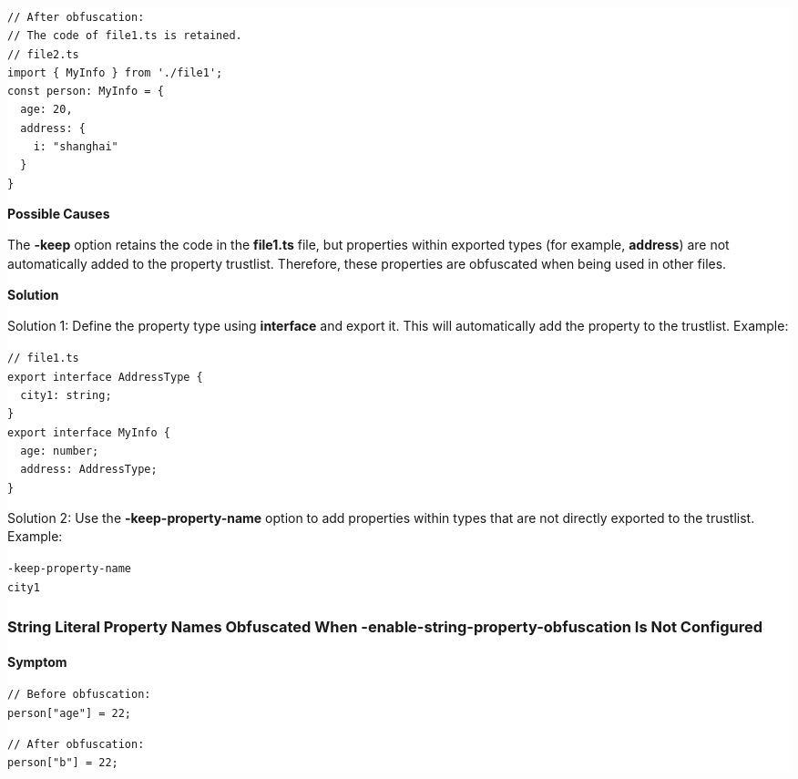 ```
// After obfuscation:
// The code of file1.ts is retained.
// file2.ts
import { MyInfo } from './file1';
const person: MyInfo = {
  age: 20,
  address: {
    i: "shanghai"
  }
}
```

**Possible Causes**

The **-keep** option retains the code in the **file1.ts** file, but properties within exported types (for example, **address**) are not automatically added to the property trustlist. Therefore, these properties are obfuscated when being used in other files.

**Solution**

Solution 1: Define the property type using **interface** and export it. This will automatically add the property to the trustlist. Example:

```
// file1.ts
export interface AddressType {
  city1: string;
}
export interface MyInfo {
  age: number;
  address: AddressType;
}
```

Solution 2: Use the **-keep-property-name** option to add properties within types that are not directly exported to the trustlist. Example:

```
-keep-property-name
city1
```

### String Literal Property Names Obfuscated When -enable-string-property-obfuscation Is Not Configured

**Symptom**

```
// Before obfuscation:
person["age"] = 22;
```

```
// After obfuscation:
person["b"] = 22;
```
